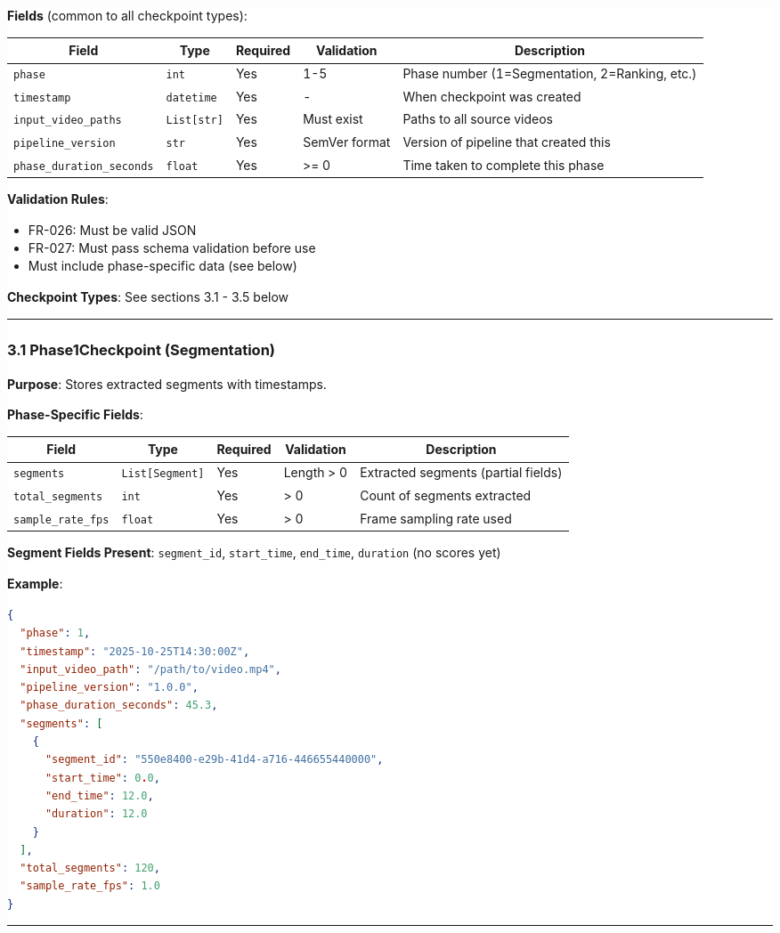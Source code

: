 **Fields** (common to all checkpoint types):

| Field | Type | Required | Validation | Description |
|-------|------|----------|------------|-------------|
| `phase` | `int` | Yes | 1-5 | Phase number (1=Segmentation, 2=Ranking, etc.) |
| `timestamp` | `datetime` | Yes | - | When checkpoint was created |
| `input_video_paths` | `List[str]` | Yes | Must exist | Paths to all source videos |
| `pipeline_version` | `str` | Yes | SemVer format | Version of pipeline that created this |
| `phase_duration_seconds` | `float` | Yes | >= 0 | Time taken to complete this phase |

**Validation Rules**:
- FR-026: Must be valid JSON
- FR-027: Must pass schema validation before use
- Must include phase-specific data (see below)

**Checkpoint Types**: See sections 3.1 - 3.5 below

---

### 3.1 Phase1Checkpoint (Segmentation)

**Purpose**: Stores extracted segments with timestamps.

**Phase-Specific Fields**:

| Field | Type | Required | Validation | Description |
|-------|------|----------|------------|-------------|
| `segments` | `List[Segment]` | Yes | Length > 0 | Extracted segments (partial fields) |
| `total_segments` | `int` | Yes | > 0 | Count of segments extracted |
| `sample_rate_fps` | `float` | Yes | > 0 | Frame sampling rate used |

**Segment Fields Present**: `segment_id`, `start_time`, `end_time`, `duration` (no scores yet)

**Example**:
```json
{
  "phase": 1,
  "timestamp": "2025-10-25T14:30:00Z",
  "input_video_path": "/path/to/video.mp4",
  "pipeline_version": "1.0.0",
  "phase_duration_seconds": 45.3,
  "segments": [
    {
      "segment_id": "550e8400-e29b-41d4-a716-446655440000",
      "start_time": 0.0,
      "end_time": 12.0,
      "duration": 12.0
    }
  ],
  "total_segments": 120,
  "sample_rate_fps": 1.0
}
```

---